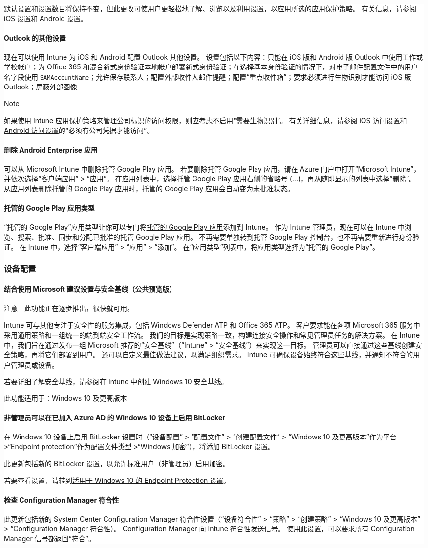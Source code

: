 默认设置和设置数目将保持不变，但此更改可使用户更轻松地了解、浏览以及利用设置，以应用所选的应用保护策略。 有关信息，请参阅 [iOS 设置](app-protection-policy-settings-ios.md)和 [Android 设置](app-protection-policy-settings-android.md)。

#### <a name="additional-settings-for-outlook----3301182----"></a>Outlook 的其他设置 
现在可以使用 Intune 为 iOS 和 Android 配置 Outlook 其他设置。  设置包括以下内容：只能在 iOS 版和 Android 版 Outlook 中使用工作或学校帐户；为 Office 365 和混合新式身份验证本地帐户部署新式身份验证；在选择基本身份验证的情况下，对电子邮件配置文件中的用户名字段使用 `SAMAccountName`；允许保存联系人；配置外部收件人邮件提醒；配置“重点收件箱”；要求必须进行生物识别才能访问 iOS 版 Outlook；屏蔽外部图像
> [!NOTE]
> 如果使用 Intune 应用保护策略来管理公司标识的访问权限，则应考虑不启用“需要生物识别”。 有关详细信息，请参阅 [iOS 访问设置](app-protection-policy-settings-ios.md#access-settings)和 [Android 访问设置](app-protection-policy-settings-android.md#access-settings)的“必须有公司凭据才能访问”。

#### <a name="delete-android-enterprise-apps----1352553---"></a>删除 Android Enterprise 应用 
可以从 Microsoft Intune 中删除托管 Google Play 应用。 若要删除托管 Google Play 应用，请在 Azure 门户中打开“Microsoft Intune”，并依次选择“客户端应用” > “应用”。 在应用列表中，选择托管 Google Play 应用右侧的省略号 (...)，再从随即显示的列表中选择“删除”。 从应用列表删除托管的 Google Play 应用时，托管的 Google Play 应用会自动变为未批准状态。

#### <a name="managed-google-play-app-type----1352580---"></a>托管的 Google Play 应用类型 
“托管的 Google Play”应用类型让你可以专门将[托管的 Google Play 应用](https://play.google.com/work/search?q=microsoft&c=apps)添加到 Intune。 作为 Intune 管理员，现在可以在 Intune 中浏览、搜索、批准、同步和分配已批准的托管 Google Play 应用。  不再需要单独转到托管 Google Play 控制台，也不再需要重新进行身份验证。  在 Intune 中，选择“客户端应用” > “应用” > “添加”。 在“应用类型”列表中，将应用类型选择为“托管的 Google Play”。

### <a name="device-configuration"></a>设备配置

#### <a name="use-microsoft-recommended-settings-with-security-baselines-public-preview----2055484-----"></a>结合使用 Microsoft 建议设置与安全基线（公共预览版）
注意：此功能正在逐步推出，很快就可用。

Intune 可与其他专注于安全性的服务集成，包括 Windows Defender ATP 和 Office 365 ATP。 客户要求能在各项 Microsoft 365 服务中采用通用策略和一组统一的端到端安全工作流。 我们的目标是实现策略一致，构建连接安全操作和常见管理员任务的解决方案。 在 Intune 中，我们旨在通过发布一组 Microsoft 推荐的“安全基线”（“Intune” > “安全基线”）来实现这一目标。  管理员可以直接通过这些基线创建安全策略，再将它们部署到用户。 还可以自定义最佳做法建议，以满足组织需求。 Intune 可确保设备始终符合这些基线，并通知不符合的用户管理员或设备。

若要详细了解安全基线，请参阅[在 Intune 中创建 Windows 10 安全基线](security-baselines-monitor.md)。

此功能适用于：Windows 10 及更高版本

#### <a name="non-administrators-can-enable-bitlocker-on-windows-10-devices-joined-to-azure-ad---2147379-----"></a>非管理员可以在已加入 Azure AD 的 Windows 10 设备上启用 BitLocker
在 Windows 10 设备上启用 BitLocker 设置时（“设备配置” > “配置文件” > “创建配置文件” > “Windows 10 及更高版本”作为平台 >“Endpoint protection”作为配置文件类型 >“Windows 加密”），将添加 BitLocker 设置。 

此更新包括新的 BitLocker 设置，以允许标准用户（非管理员）启用加密。 

若要查看设置，请转到[适用于 Windows 10 的 Endpoint Protection 设置](endpoint-protection-windows-10.md#windows-encryption)。

#### <a name="check-for-configuration-manager-compliance----2192052--eepublished----"></a>检查 Configuration Manager 符合性
此更新包括新的 System Center Configuration Manager 符合性设置（“设备符合性” > “策略” > “创建策略” > “Windows 10 及更高版本” > “Configuration Manager 符合性）。 Configuration Manager 向 Intune 符合性发送信号。 使用此设置，可以要求所有 Configuration Manager 信号都返回“符合”。
